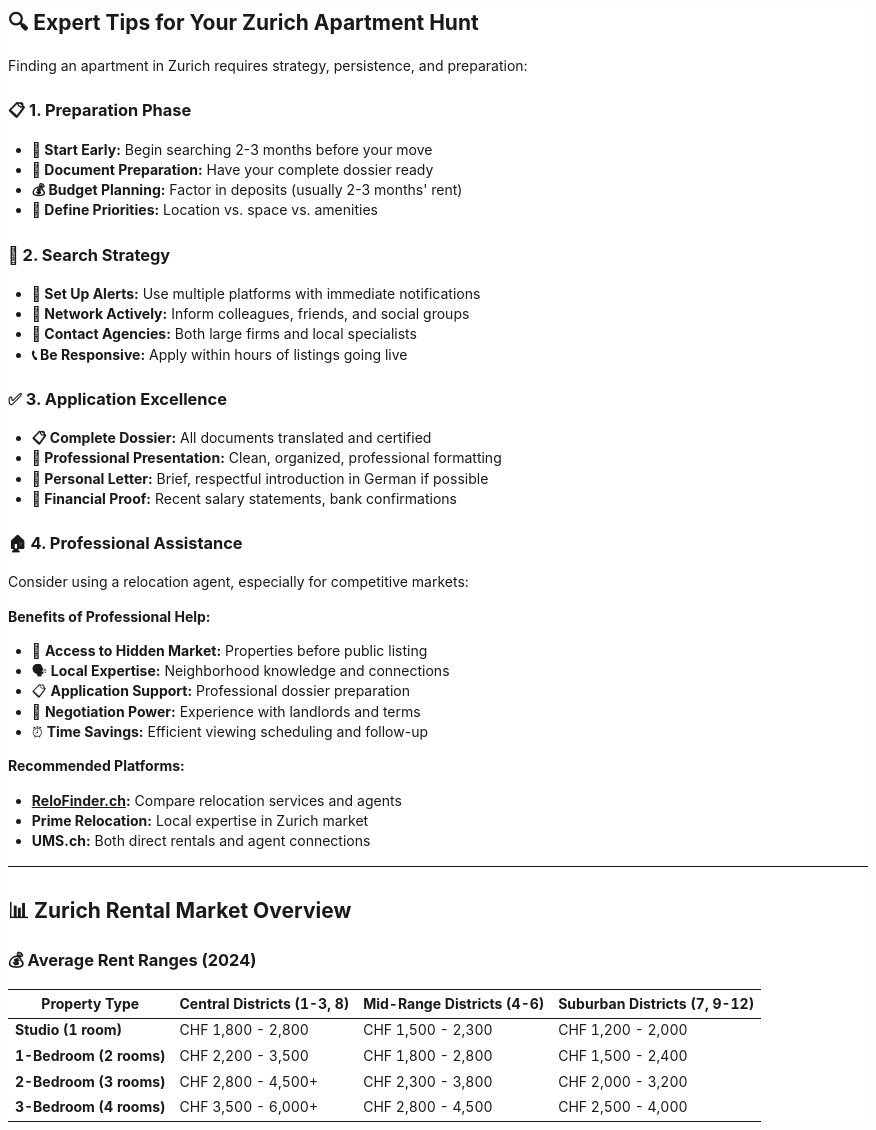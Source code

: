 
## 🔍 Expert Tips for Your Zurich Apartment Hunt

Finding an apartment in Zurich requires strategy, persistence, and preparation:

### **📋 1. Preparation Phase**
- **📅 Start Early:** Begin searching 2-3 months before your move
- **📄 Document Preparation:** Have your complete dossier ready
- **💰 Budget Planning:** Factor in deposits (usually 2-3 months' rent)
- **🎯 Define Priorities:** Location vs. space vs. amenities

### **📱 2. Search Strategy**
- **🔔 Set Up Alerts:** Use multiple platforms with immediate notifications
- **🤝 Network Actively:** Inform colleagues, friends, and social groups
- **🏢 Contact Agencies:** Both large firms and local specialists
- **📞 Be Responsive:** Apply within hours of listings going live

### **✅ 3. Application Excellence**
- **📋 Complete Dossier:** All documents translated and certified
- **💼 Professional Presentation:** Clean, organized, professional formatting
- **📝 Personal Letter:** Brief, respectful introduction in German if possible
- **🏦 Financial Proof:** Recent salary statements, bank confirmations

### **🏠 4. Professional Assistance**
Consider using a relocation agent, especially for competitive markets:

**Benefits of Professional Help:**
- 🎯 **Access to Hidden Market:** Properties before public listing
- 🗣️ **Local Expertise:** Neighborhood knowledge and connections
- 📋 **Application Support:** Professional dossier preparation
- 🤝 **Negotiation Power:** Experience with landlords and terms
- ⏰ **Time Savings:** Efficient viewing scheduling and follow-up

**Recommended Platforms:**
- **[ReloFinder.ch](https://relofinder.ch):** Compare relocation services and agents
- **Prime Relocation:** Local expertise in Zurich market
- **UMS.ch:** Both direct rentals and agent connections

---

## 📊 Zurich Rental Market Overview

### **💰 Average Rent Ranges (2024)**

| **Property Type** | **Central Districts (1-3, 8)** | **Mid-Range Districts (4-6)** | **Suburban Districts (7, 9-12)** |
|-------------------|--------------------------------|-------------------------------|----------------------------------|
| **Studio (1 room)** | CHF 1,800 - 2,800 | CHF 1,500 - 2,300 | CHF 1,200 - 2,000 |
| **1-Bedroom (2 rooms)** | CHF 2,200 - 3,500 | CHF 1,800 - 2,800 | CHF 1,500 - 2,400 |
| **2-Bedroom (3 rooms)** | CHF 2,800 - 4,500+ | CHF 2,300 - 3,800 | CHF 2,000 - 3,200 |
| **3-Bedroom (4 rooms)** | CHF 3,500 - 6,000+ | CHF 2,800 - 4,500 | CHF 2,500 - 4,000 |
